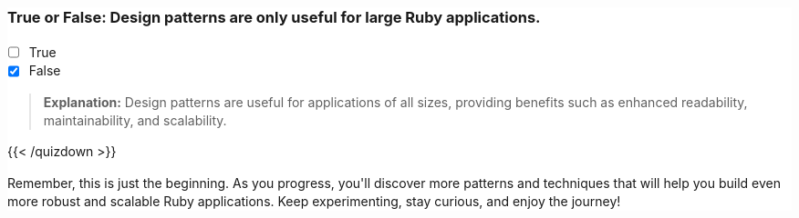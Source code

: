 ### True or False: Design patterns are only useful for large Ruby applications.

- [ ] True
- [x] False

> **Explanation:** Design patterns are useful for applications of all sizes, providing benefits such as enhanced readability, maintainability, and scalability.

{{< /quizdown >}}

Remember, this is just the beginning. As you progress, you'll discover more patterns and techniques that will help you build even more robust and scalable Ruby applications. Keep experimenting, stay curious, and enjoy the journey!
